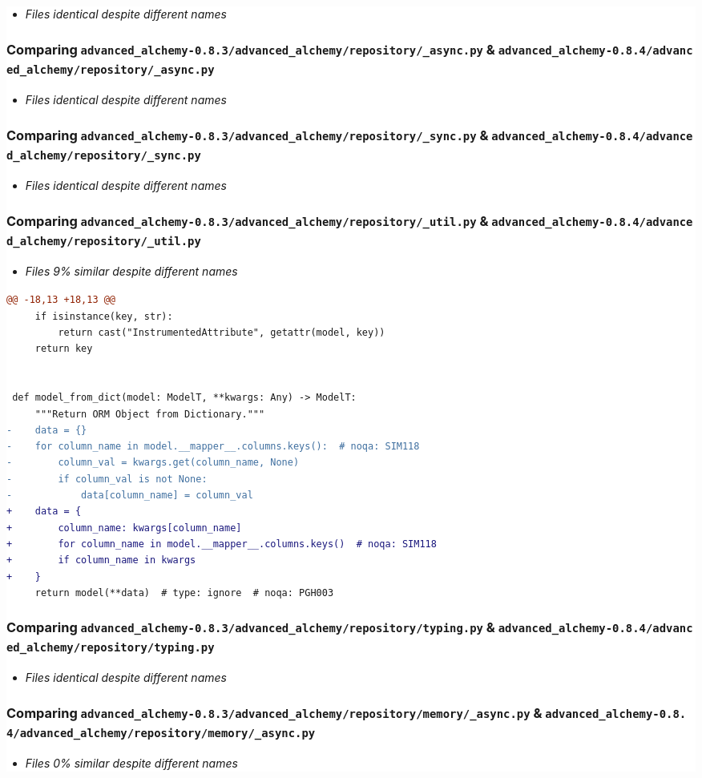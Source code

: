  * *Files identical despite different names*

### Comparing `advanced_alchemy-0.8.3/advanced_alchemy/repository/_async.py` & `advanced_alchemy-0.8.4/advanced_alchemy/repository/_async.py`

 * *Files identical despite different names*

### Comparing `advanced_alchemy-0.8.3/advanced_alchemy/repository/_sync.py` & `advanced_alchemy-0.8.4/advanced_alchemy/repository/_sync.py`

 * *Files identical despite different names*

### Comparing `advanced_alchemy-0.8.3/advanced_alchemy/repository/_util.py` & `advanced_alchemy-0.8.4/advanced_alchemy/repository/_util.py`

 * *Files 9% similar despite different names*

```diff
@@ -18,13 +18,13 @@
     if isinstance(key, str):
         return cast("InstrumentedAttribute", getattr(model, key))
     return key
 
 
 def model_from_dict(model: ModelT, **kwargs: Any) -> ModelT:
     """Return ORM Object from Dictionary."""
-    data = {}
-    for column_name in model.__mapper__.columns.keys():  # noqa: SIM118
-        column_val = kwargs.get(column_name, None)
-        if column_val is not None:
-            data[column_name] = column_val
+    data = {
+        column_name: kwargs[column_name]
+        for column_name in model.__mapper__.columns.keys()  # noqa: SIM118
+        if column_name in kwargs
+    }
     return model(**data)  # type: ignore  # noqa: PGH003
```

### Comparing `advanced_alchemy-0.8.3/advanced_alchemy/repository/typing.py` & `advanced_alchemy-0.8.4/advanced_alchemy/repository/typing.py`

 * *Files identical despite different names*

### Comparing `advanced_alchemy-0.8.3/advanced_alchemy/repository/memory/_async.py` & `advanced_alchemy-0.8.4/advanced_alchemy/repository/memory/_async.py`

 * *Files 0% similar despite different names*
